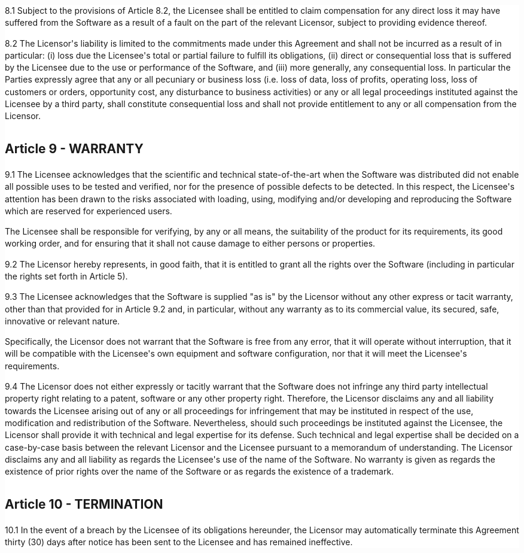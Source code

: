 8.1 Subject to the provisions of Article 8.2, the Licensee shall be entitled to claim compensation for any direct loss it may have suffered from the Software as a result of a fault on the part of the relevant Licensor, subject to providing evidence thereof.

8.2 The Licensor's liability is limited to the commitments made under this Agreement and shall not be incurred as a result of in particular: (i) loss due the Licensee's total or partial failure to fulfill its obligations, (ii) direct or consequential loss that is suffered by the Licensee due to the use or performance of the Software, and (iii) more generally, any consequential loss. In particular the Parties expressly agree that any or all pecuniary or business loss (i.e. loss of data, loss of profits, operating loss, loss of customers or orders, opportunity cost, any disturbance to business activities) or any or all legal proceedings instituted against the Licensee by a third party, shall constitute consequential loss and shall not provide entitlement to any or all compensation from the Licensor.

## Article 9 - WARRANTY

9.1 The Licensee acknowledges that the scientific and technical state-of-the-art when the Software was distributed did not enable all possible uses to be tested and verified, nor for the presence of possible defects to be detected. In this respect, the Licensee's attention has been drawn to the risks associated with loading, using, modifying and/or developing and reproducing the Software which are reserved for experienced users.

The Licensee shall be responsible for verifying, by any or all means, the suitability of the product for its requirements, its good working order, and for ensuring that it shall not cause damage to either persons or properties.

9.2 The Licensor hereby represents, in good faith, that it is entitled to grant all the rights over the Software (including in particular the rights set forth in Article 5).

9.3 The Licensee acknowledges that the Software is supplied "as is" by the Licensor without any other express or tacit warranty, other than that provided for in Article 9.2 and, in particular, without any warranty as to its commercial value, its secured, safe, innovative or relevant nature.

Specifically, the Licensor does not warrant that the Software is free from any error, that it will operate without interruption, that it will be compatible with the Licensee's own equipment and software configuration, nor that it will meet the Licensee's requirements.

9.4 The Licensor does not either expressly or tacitly warrant that the Software does not infringe any third party intellectual property right relating to a patent, software or any other property right. Therefore, the Licensor disclaims any and all liability towards the Licensee arising out of any or all proceedings for infringement that may be instituted in respect of the use, modification and redistribution of the Software. Nevertheless, should such proceedings be instituted against the Licensee, the Licensor shall provide it with technical and legal expertise for its defense. Such technical and legal expertise shall be decided on a case-by-case basis between the relevant Licensor and the Licensee pursuant to a memorandum of understanding. The Licensor disclaims any and all liability as regards the Licensee's use of the name of the Software. No warranty is given as regards the existence of prior rights over the name of the Software or as regards the existence of a trademark.

## Article 10 - TERMINATION

10.1 In the event of a breach by the Licensee of its obligations hereunder, the Licensor may automatically terminate this Agreement thirty (30) days after notice has been sent to the Licensee and has remained ineffective.
